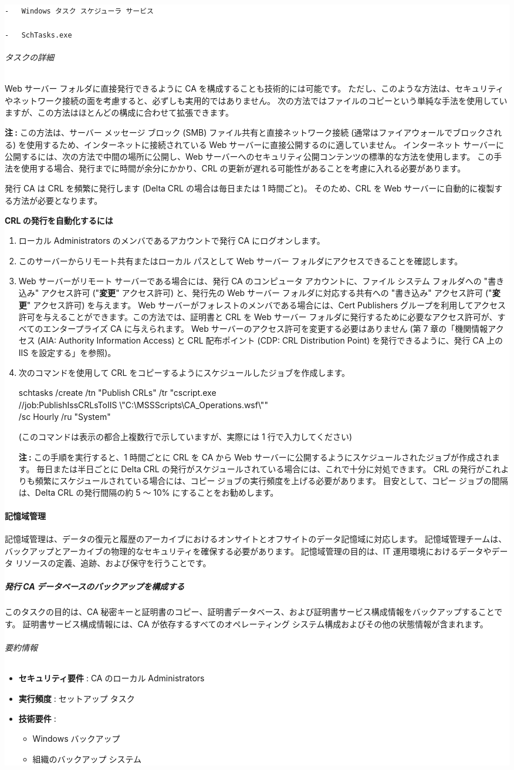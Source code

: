     -   Windows タスク スケジューラ サービス
  
    -   SchTasks.exe
  
###### タスクの詳細
  
Web サーバー フォルダに直接発行できるように CA を構成することも技術的には可能です。 ただし、このような方法は、セキュリティやネットワーク接続の面を考慮すると、必ずしも実用的ではありません。 次の方法ではファイルのコピーという単純な手法を使用していますが、この方法はほとんどの構成に合わせて拡張できます。
  
**注 :** この方法は、サーバー メッセージ ブロック (SMB) ファイル共有と直接ネットワーク接続 (通常はファイアウォールでブロックされる) を使用するため、インターネットに接続されている Web サーバーに直接公開するのに適していません。 インターネット サーバーに公開するには、次の方法で中間の場所に公開し、Web サーバーへのセキュリティ公開コンテンツの標準的な方法を使用します。 この手法を使用する場合、発行までに時間が余分にかかり、CRL の更新が遅れる可能性があることを考慮に入れる必要があります。
  
発行 CA は CRL を頻繁に発行します (Delta CRL の場合は毎日または 1 時間ごと)。 そのため、CRL を Web サーバーに自動的に複製する方法が必要となります。
  
**CRL の発行を自動化するには**
  
1.  ローカル Administrators のメンバであるアカウントで発行 CA にログオンします。
  
2.  このサーバーからリモート共有またはローカル パスとして Web サーバー フォルダにアクセスできることを確認します。
  
3.  Web サーバーがリモート サーバーである場合には、発行 CA のコンピュータ アカウントに、ファイル システム フォルダへの "書き込み" アクセス許可 ("**変更**" アクセス許可) と、発行先の Web サーバー フォルダに対応する共有への "書き込み" アクセス許可 ("**変更**" アクセス許可) を与えます。 Web サーバーがフォレストのメンバである場合には、Cert Publishers グループを利用してアクセス許可を与えることができます。この方法では、証明書と CRL を Web サーバー フォルダに発行するために必要なアクセス許可が、すべてのエンタープライズ CA に与えられます。 Web サーバーのアクセス許可を変更する必要はありません (第 7 章の「機関情報アクセス (AIA: Authority Information Access) と CRL 配布ポイント (CDP: CRL Distribution Point) を発行できるように、発行 CA 上の IIS を設定する」を参照)。
  
4.  次のコマンドを使用して CRL をコピーするようにスケジュールしたジョブを作成します。
  
    schtasks /create /tn "Publish CRLs" /tr "cscript.exe  
    //job:PublishIssCRLsToIIS \\"C:\\MSSScripts\\CA\_Operations.wsf\\""  
    /sc Hourly /ru "System"
  
    (このコマンドは表示の都合上複数行で示していますが、実際には 1 行で入力してください)
  
    **注 :** この手順を実行すると、1 時間ごとに CRL を CA から Web サーバーに公開するようにスケジュールされたジョブが作成されます。 毎日または半日ごとに Delta CRL の発行がスケジュールされている場合には、これで十分に対処できます。 CRL の発行がこれよりも頻繁にスケジュールされている場合には、コピー ジョブの実行頻度を上げる必要があります。 目安として、コピー ジョブの間隔は、Delta CRL の発行間隔の約 5 ～ 10% にすることをお勧めします。
  
#### 記憶域管理
  
記憶域管理は、データの復元と履歴のアーカイブにおけるオンサイトとオフサイトのデータ記憶域に対応します。 記憶域管理チームは、バックアップとアーカイブの物理的なセキュリティを確保する必要があります。 記憶域管理の目的は、IT 運用環境におけるデータやデータ リソースの定義、追跡、および保守を行うことです。
  
##### 発行 CA データベースのバックアップを構成する
  
このタスクの目的は、CA 秘密キーと証明書のコピー、証明書データベース、および証明書サービス構成情報をバックアップすることです。 証明書サービス構成情報には、CA が依存するすべてのオペレーティング システム構成およびその他の状態情報が含まれます。
  
###### 要約情報
  
-   **セキュリティ要件** : CA のローカル Administrators
  
-   **実行頻度** : セットアップ タスク
  
-   **技術要件** :
  
    -   Windows バックアップ
  
    -   組織のバックアップ システム
  